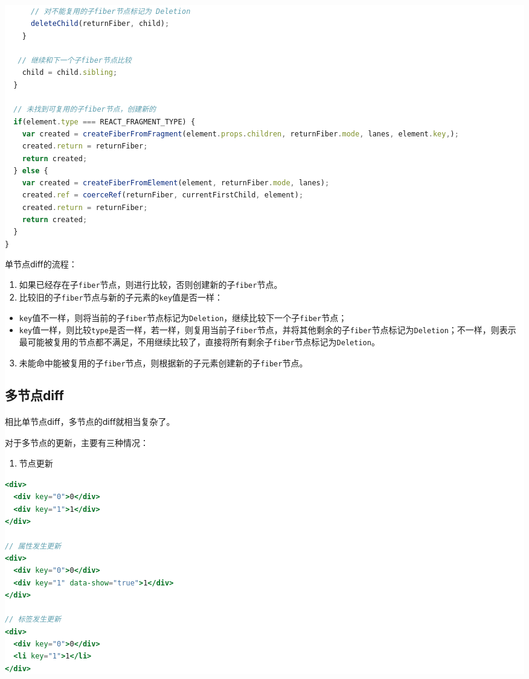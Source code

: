 ```js
      // 对不能复用的子fiber节点标记为 Deletion
      deleteChild(returnFiber, child);
    }

   // 继续和下一个子fiber节点比较
    child = child.sibling;
  }

  // 未找到可复用的子fiber节点，创建新的
  if(element.type === REACT_FRAGMENT_TYPE) {
    var created = createFiberFromFragment(element.props.children, returnFiber.mode, lanes, element.key,);
    created.return = returnFiber;
    return created;
  } else {
    var created = createFiberFromElement(element, returnFiber.mode, lanes);
    created.ref = coerceRef(returnFiber, currentFirstChild, element);
    created.return = returnFiber;
    return created;
  }
} 
```

单节点diff的流程：

1. 如果已经存在子`fiber`节点，则进行比较，否则创建新的子`fiber`节点。
2. 比较旧的子`fiber`节点与新的子元素的`key`值是否一样：
  - `key`值不一样，则将当前的子`fiber`节点标记为`Deletion`，继续比较下一个子`fiber`节点；
  - `key`值一样，则比较`type`是否一样，若一样，则复用当前子`fiber`节点，并将其他剩余的子`fiber`节点标记为`Deletion`；不一样，则表示最可能被复用的节点都不满足，不用继续比较了，直接将所有剩余子`fiber`节点标记为`Deletion`。
3. 未能命中能被复用的子`fiber`节点，则根据新的子元素创建新的子`fiber`节点。

## 多节点diff

相比单节点diff，多节点的diff就相当复杂了。

对于多节点的更新，主要有三种情况：

1. 节点更新
```jsx
<div>
  <div key="0">0</div>
  <div key="1">1</div>
</div>

// 属性发生更新
<div>
  <div key="0">0</div>
  <div key="1" data-show="true">1</div>
</div>

// 标签发生更新
<div>
  <div key="0">0</div>
  <li key="1">1</li>
</div>
```
